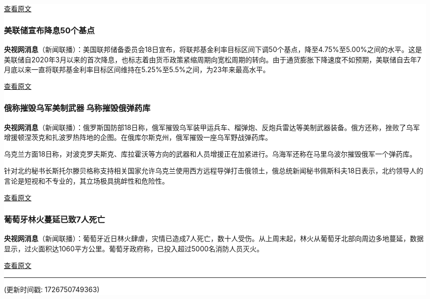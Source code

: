 [查看原文](https://tv.cctv.com/2024/09/19/VIDEJQAGW4FcILst5zfxi3Yr240919.shtml)

### 美联储宣布降息50个基点

<p><strong>央视网消息</strong>（新闻联播）：美国联邦储备委员会18日宣布，将联邦基金利率目标区间下调50个基点，降至4.75%至5.00%之间的水平。这是美联储自2020年3月以来的首次降息，也标志着由货币政策紧缩周期向宽松周期的转向。由于通货膨胀下降速度不如预期，美联储自去年7月底以来一直将联邦基金利率目标区间维持在5.25%至5.5%之间，为23年来最高水平。<br></p>

[查看原文](https://tv.cctv.com/2024/09/19/VIDEG9Q2n6hutRz4maRPwHgn240919.shtml)

### 俄称摧毁乌军美制武器 乌称摧毁俄弹药库

<p><strong>央视网消息</strong>（新闻联播）：俄罗斯国防部18日称，俄军摧毁乌军装甲运兵车、榴弹炮、反炮兵雷达等美制武器装备。俄方还称，挫败了乌军增援顿涅茨克和扎波罗热阵地的企图。在俄库尔斯克州，俄军摧毁一座乌军野战弹药库。</p><p>乌克兰方面18日称，对波克罗夫斯克、库拉霍沃等方向的武器和人员增援正在加紧进行。乌海军还称在马里乌波尔摧毁俄军一个弹药库。</p><p>针对北约秘书长斯托尔滕贝格称支持相关国家允许乌克兰使用西方远程导弹打击俄领土，俄总统新闻秘书佩斯科夫18日表示，北约领导人的言论是短视和不专业的，其立场极具挑衅性和危险性。</p>

[查看原文](https://tv.cctv.com/2024/09/19/VIDEFzIdTtZQwITQ95cT52tU240919.shtml)

### 葡萄牙林火蔓延已致7人死亡

<p><strong>央视网消息</strong>（新闻联播）：葡萄牙近日林火肆虐，灾情已造成7人死亡，数十人受伤。从上周末起，林火从葡萄牙北部向周边多地蔓延，数据显示，过火面积达1060平方公里。葡萄牙政府称，已投入超过5000名消防人员灭火。</p>

[查看原文](https://tv.cctv.com/2024/09/19/VIDEsOEFAtrBSJu3zSrazUZv240919.shtml)



---

(更新时间戳: 1726750749363)

